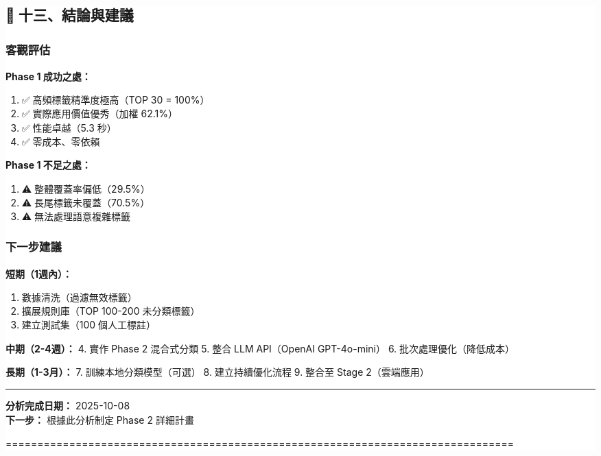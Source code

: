 
## 📝 十三、結論與建議

### 客觀評估

**Phase 1 成功之處：**
1. ✅ 高頻標籤精準度極高（TOP 30 = 100%）
2. ✅ 實際應用價值優秀（加權 62.1%）
3. ✅ 性能卓越（5.3 秒）
4. ✅ 零成本、零依賴

**Phase 1 不足之處：**
1. ⚠️ 整體覆蓋率偏低（29.5%）
2. ⚠️ 長尾標籤未覆蓋（70.5%）
3. ⚠️ 無法處理語意複雜標籤

### 下一步建議

**短期（1週內）：**
1. 數據清洗（過濾無效標籤）
2. 擴展規則庫（TOP 100-200 未分類標籤）
3. 建立測試集（100 個人工標註）

**中期（2-4週）：**
4. 實作 Phase 2 混合式分類
5. 整合 LLM API（OpenAI GPT-4o-mini）
6. 批次處理優化（降低成本）

**長期（1-3月）：**
7. 訓練本地分類模型（可選）
8. 建立持續優化流程
9. 整合至 Stage 2（雲端應用）

---

**分析完成日期：** 2025-10-08  
**下一步：** 根據此分析制定 Phase 2 詳細計畫

================================================================================

